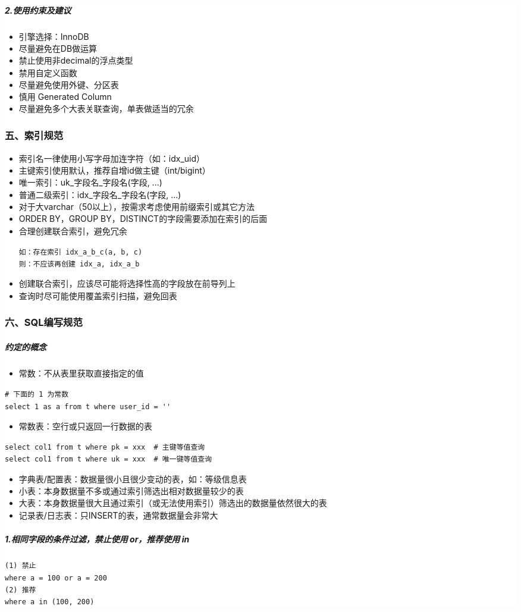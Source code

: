 ##### 2.使用约束及建议

- 引擎选择：InnoDB
- 尽量避免在DB做运算
- 禁止使用非decimal的浮点类型
- 禁用自定义函数
- 尽量避免使用外键、分区表
- 慎用 Generated Column
- 尽量避免多个大表关联查询，单表做适当的冗余

### 五、索引规范

- 索引名一律使用小写字母加连字符（如：idx_uid）
- 主键索引使用默认，推荐自增id做主键（int/bigint）
- 唯一索引：uk_字段名_字段名(字段, ...)
- 普通二级索引：idx_字段名_字段名(字段, ...)
- 对于大varchar（50以上），按需求考虑使用前缀索引或其它方法
- ORDER BY，GROUP BY，DISTINCT的字段需要添加在索引的后面
- 合理创建联合索引，避免冗余
    ```
    如：存在索引 idx_a_b_c(a, b, c)
    则：不应该再创建 idx_a, idx_a_b
    ```
- 创建联合索引，应该尽可能将选择性高的字段放在前导列上
- 查询时尽可能使用覆盖索引扫描，避免回表

### 六、SQL编写规范

##### 约定的概念

- 常数：不从表里获取直接指定的值
```
# 下面的 1 为常数
select 1 as a from t where user_id = ''
```
- 常数表：空行或只返回一行数据的表
```
select col1 from t where pk = xxx  # 主键等值查询
select col1 from t where uk = xxx  # 唯一键等值查询
```
- 字典表/配置表：数据量很小且很少变动的表，如：等级信息表
- 小表：本身数据量不多或通过索引筛选出相对数据量较少的表
- 大表：本身数据量很大且通过索引（或无法使用索引）筛选出的数据量依然很大的表
- 记录表/日志表：只INSERT的表，通常数据量会非常大

##### 1.相同字段的条件过滤，禁止使用 or，推荐使用 in

```
(1) 禁止
where a = 100 or a = 200
(2) 推荐
where a in (100, 200)
```
